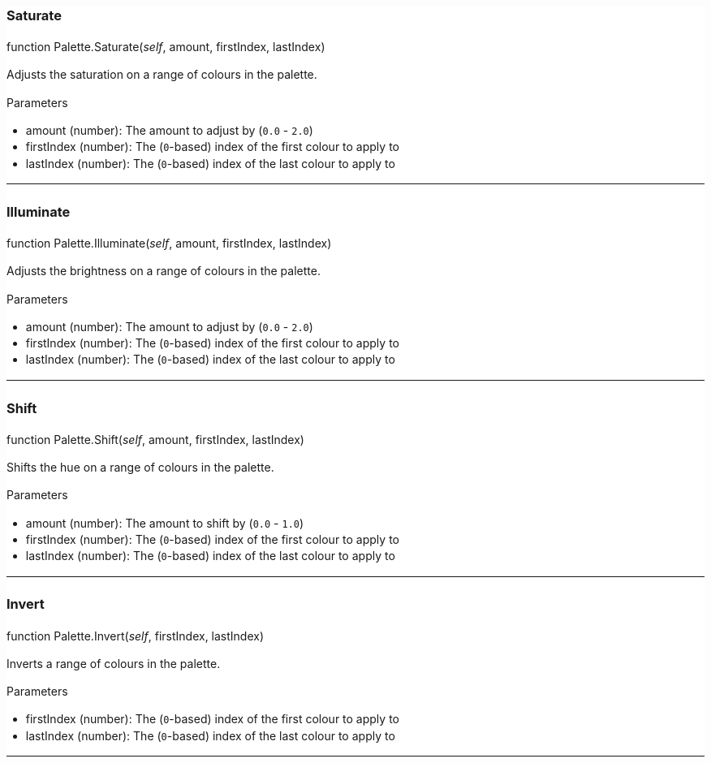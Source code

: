 ### Saturate

<fdef>function <type>Palette</type>.<func>Saturate</func>(<arg>*self*</arg>, <arg>amount</arg>, <arg>firstIndex</arg>, <arg>lastIndex</arg>)</fdef>

Adjusts the saturation on a range of colours in the palette.

<listhead>Parameters</listhead>

* <arg>amount</arg> (<type>number</type>): The amount to adjust by (`0.0` - `2.0`)
* <arg>firstIndex</arg> (<type>number</type>): The (`0`-based) index of the first colour to apply to
* <arg>lastIndex</arg> (<type>number</type>): The (`0`-based) index of the last colour to apply to

---
### Illuminate

<fdef>function <type>Palette</type>.<func>Illuminate</func>(<arg>*self*</arg>, <arg>amount</arg>, <arg>firstIndex</arg>, <arg>lastIndex</arg>)</fdef>

Adjusts the brightness on a range of colours in the palette.

<listhead>Parameters</listhead>

* <arg>amount</arg> (<type>number</type>): The amount to adjust by (`0.0` - `2.0`)
* <arg>firstIndex</arg> (<type>number</type>): The (`0`-based) index of the first colour to apply to
* <arg>lastIndex</arg> (<type>number</type>): The (`0`-based) index of the last colour to apply to

---
### Shift

<fdef>function <type>Palette</type>.<func>Shift</func>(<arg>*self*</arg>, <arg>amount</arg>, <arg>firstIndex</arg>, <arg>lastIndex</arg>)</fdef>

Shifts the hue on a range of colours in the palette.

<listhead>Parameters</listhead>

* <arg>amount</arg> (<type>number</type>): The amount to shift by (`0.0` - `1.0`)
* <arg>firstIndex</arg> (<type>number</type>): The (`0`-based) index of the first colour to apply to
* <arg>lastIndex</arg> (<type>number</type>): The (`0`-based) index of the last colour to apply to

---
### Invert

<fdef>function <type>Palette</type>.<func>Invert</func>(<arg>*self*</arg>, <arg>firstIndex</arg>, <arg>lastIndex</arg>)</fdef>

Inverts a range of colours in the palette.

<listhead>Parameters</listhead>

* <arg>firstIndex</arg> (<type>number</type>): The (`0`-based) index of the first colour to apply to
* <arg>lastIndex</arg> (<type>number</type>): The (`0`-based) index of the last colour to apply to

---